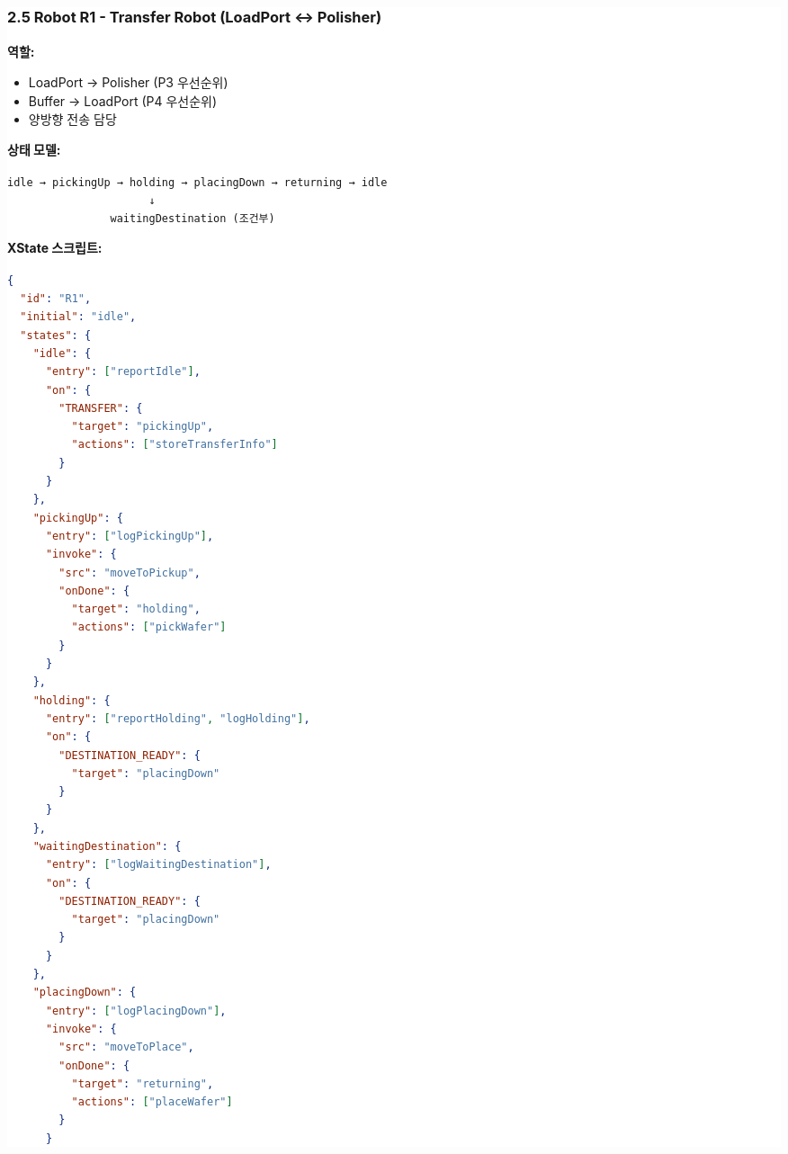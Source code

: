 
### 2.5 Robot R1 - Transfer Robot (LoadPort ↔ Polisher)

**역할:**
- LoadPort → Polisher (P3 우선순위)
- Buffer → LoadPort (P4 우선순위)
- 양방향 전송 담당

**상태 모델:**
```
idle → pickingUp → holding → placingDown → returning → idle
                      ↓
                waitingDestination (조건부)
```

**XState 스크립트:**
```json
{
  "id": "R1",
  "initial": "idle",
  "states": {
    "idle": {
      "entry": ["reportIdle"],
      "on": {
        "TRANSFER": {
          "target": "pickingUp",
          "actions": ["storeTransferInfo"]
        }
      }
    },
    "pickingUp": {
      "entry": ["logPickingUp"],
      "invoke": {
        "src": "moveToPickup",
        "onDone": {
          "target": "holding",
          "actions": ["pickWafer"]
        }
      }
    },
    "holding": {
      "entry": ["reportHolding", "logHolding"],
      "on": {
        "DESTINATION_READY": {
          "target": "placingDown"
        }
      }
    },
    "waitingDestination": {
      "entry": ["logWaitingDestination"],
      "on": {
        "DESTINATION_READY": {
          "target": "placingDown"
        }
      }
    },
    "placingDown": {
      "entry": ["logPlacingDown"],
      "invoke": {
        "src": "moveToPlace",
        "onDone": {
          "target": "returning",
          "actions": ["placeWafer"]
        }
      }
```